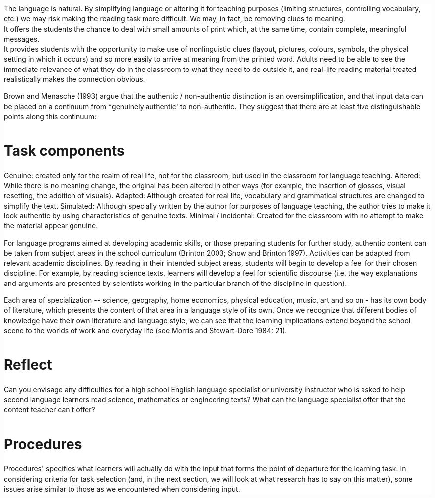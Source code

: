 The language is natural. By simplifying language or altering it for teaching purposes (limiting structures, controlling vocabulary, etc.) we may risk making the reading task more difficult. We may, in fact, be removing clues to meaning.   
It offers the students the chance to deal with small amounts of print which, at the same time, contain complete, meaningful messages.   
It provides students with the opportunity to make use of nonlinguistic clues (layout, pictures, colours, symbols, the physical setting in which it occurs) and so more easily to arrive at meaning from the printed word. Adults need to be able to see the immediate relevance of what they do in the classroom to what they need to do outside it, and real-life reading material treated realistically makes the connection obvious.

Brown and Menasche (1993) argue that the authentic / non-authentic distinction is an oversimplification, and that input data can be placed on a continuum from \*genuinely authentic' to non-authentic. They suggest that there are at least five distinguishable points along this continuum:

# Task components

Genuine: created only for the realm of real life, not for the classroom, but used in the classroom for language teaching. Altered: While there is no meaning change, the original has been altered in other ways (for example, the insertion of glosses, visual resetting, the addition of visuals). Adapted: Although created for real life, vocabulary and grammatical structures are changed to simplify the text. Simulated: Although specially written by the author for purposes of language teaching, the author tries to make it look authentic by using characteristics of genuine texts. Minimal / incidental: Created for the classroom with no attempt to make the material appear genuine.

For language programs aimed at developing academic skills, or those preparing students for further study, authentic content can be taken from subject areas in the school curriculum (Brinton 2003; Snow and Brinton 1997). Activities can be adapted from relevant academic disciplines. By reading in their intended subject areas, students will begin to develop a feel for their chosen discipline. For example, by reading science texts, learners will develop a feel for scientific discourse (i.e. the way explanations and arguments are presented by scientists working in the particular branch of the discipline in question).

Each area of specialization -- science, geography, home economics, physical education, music, art and so on - has its own body of literature, which presents the content of that area in a language style of its own. Once we recognize that different bodies of knowledge have their own literature and language style, we can see that the learning implications extend beyond the school scene to the worlds of work and everyday life (see Morris and Stewart-Dore 1984: 21).

# Reflect

Can you envisage any difficulties for a high school English language specialist or university instructor who is asked to help second language learners read science, mathematics or engineering texts? What can the language specialist offer that the content teacher can't offer?

# Procedures

Procedures' specifies what learners will actually do with the input that forms the point of departure for the learning task. In considering criteria for task selection (and, in the next section, we will look at what research has to say on this matter), some issues arise similar to those as we encountered when considering input.
